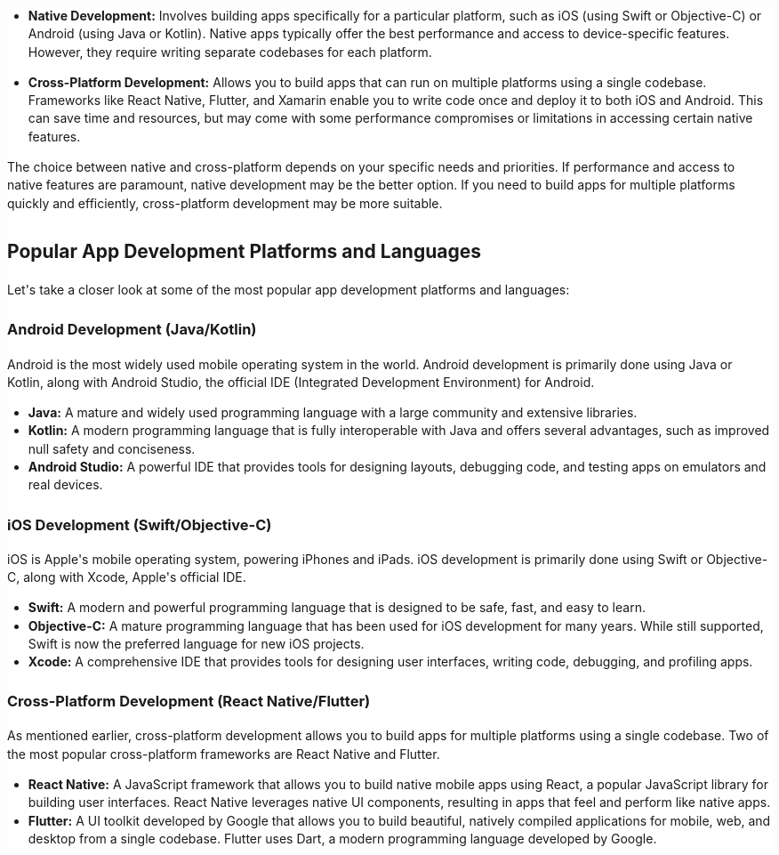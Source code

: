 *   **Native Development:** Involves building apps specifically for a particular platform, such as iOS (using Swift or Objective-C) or Android (using Java or Kotlin). Native apps typically offer the best performance and access to device-specific features. However, they require writing separate codebases for each platform.

*   **Cross-Platform Development:** Allows you to build apps that can run on multiple platforms using a single codebase. Frameworks like React Native, Flutter, and Xamarin enable you to write code once and deploy it to both iOS and Android. This can save time and resources, but may come with some performance compromises or limitations in accessing certain native features.

The choice between native and cross-platform depends on your specific needs and priorities. If performance and access to native features are paramount, native development may be the better option. If you need to build apps for multiple platforms quickly and efficiently, cross-platform development may be more suitable.

## Popular App Development Platforms and Languages

Let's take a closer look at some of the most popular app development platforms and languages:

### Android Development (Java/Kotlin)

Android is the most widely used mobile operating system in the world. Android development is primarily done using Java or Kotlin, along with Android Studio, the official IDE (Integrated Development Environment) for Android.

*   **Java:** A mature and widely used programming language with a large community and extensive libraries.
*   **Kotlin:** A modern programming language that is fully interoperable with Java and offers several advantages, such as improved null safety and conciseness.
*   **Android Studio:** A powerful IDE that provides tools for designing layouts, debugging code, and testing apps on emulators and real devices.

### iOS Development (Swift/Objective-C)

iOS is Apple's mobile operating system, powering iPhones and iPads. iOS development is primarily done using Swift or Objective-C, along with Xcode, Apple's official IDE.

*   **Swift:** A modern and powerful programming language that is designed to be safe, fast, and easy to learn.
*   **Objective-C:** A mature programming language that has been used for iOS development for many years. While still supported, Swift is now the preferred language for new iOS projects.
*   **Xcode:** A comprehensive IDE that provides tools for designing user interfaces, writing code, debugging, and profiling apps.

### Cross-Platform Development (React Native/Flutter)

As mentioned earlier, cross-platform development allows you to build apps for multiple platforms using a single codebase. Two of the most popular cross-platform frameworks are React Native and Flutter.

*   **React Native:** A JavaScript framework that allows you to build native mobile apps using React, a popular JavaScript library for building user interfaces. React Native leverages native UI components, resulting in apps that feel and perform like native apps.
*   **Flutter:** A UI toolkit developed by Google that allows you to build beautiful, natively compiled applications for mobile, web, and desktop from a single codebase. Flutter uses Dart, a modern programming language developed by Google.
